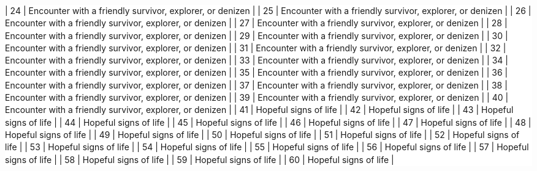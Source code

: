 | 24 | Encounter with a friendly survivor, explorer, or denizen |
| 25 | Encounter with a friendly survivor, explorer, or denizen |
| 26 | Encounter with a friendly survivor, explorer, or denizen |
| 27 | Encounter with a friendly survivor, explorer, or denizen |
| 28 | Encounter with a friendly survivor, explorer, or denizen |
| 29 | Encounter with a friendly survivor, explorer, or denizen |
| 30 | Encounter with a friendly survivor, explorer, or denizen |
| 31 | Encounter with a friendly survivor, explorer, or denizen |
| 32 | Encounter with a friendly survivor, explorer, or denizen |
| 33 | Encounter with a friendly survivor, explorer, or denizen |
| 34 | Encounter with a friendly survivor, explorer, or denizen |
| 35 | Encounter with a friendly survivor, explorer, or denizen |
| 36 | Encounter with a friendly survivor, explorer, or denizen |
| 37 | Encounter with a friendly survivor, explorer, or denizen |
| 38 | Encounter with a friendly survivor, explorer, or denizen |
| 39 | Encounter with a friendly survivor, explorer, or denizen |
| 40 | Encounter with a friendly survivor, explorer, or denizen |
| 41 | Hopeful signs of life |
| 42 | Hopeful signs of life |
| 43 | Hopeful signs of life |
| 44 | Hopeful signs of life |
| 45 | Hopeful signs of life |
| 46 | Hopeful signs of life |
| 47 | Hopeful signs of life |
| 48 | Hopeful signs of life |
| 49 | Hopeful signs of life |
| 50 | Hopeful signs of life |
| 51 | Hopeful signs of life |
| 52 | Hopeful signs of life |
| 53 | Hopeful signs of life |
| 54 | Hopeful signs of life |
| 55 | Hopeful signs of life |
| 56 | Hopeful signs of life |
| 57 | Hopeful signs of life |
| 58 | Hopeful signs of life |
| 59 | Hopeful signs of life |
| 60 | Hopeful signs of life |